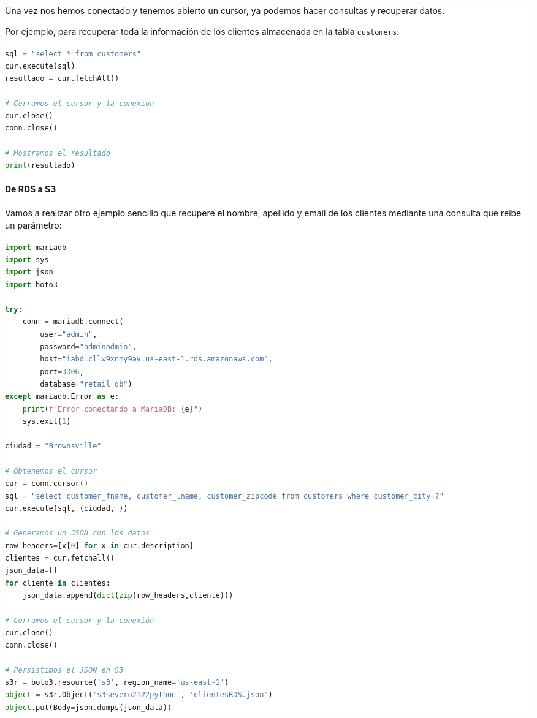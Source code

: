 Una vez nos hemos conectado y tenemos abierto un cursor, ya podemos hacer consultas y recuperar datos.

Por ejemplo, para recuperar toda la información de los clientes almacenada en la tabla `customers`:

``` python
sql = "select * from customers"
cur.execute(sql)
resultado = cur.fetchAll()

# Cerramos el cursor y la conexión
cur.close()
conn.close()

# Mostramos el resultado
print(resultado)
```

#### De RDS a S3

Vamos a realizar otro ejemplo sencillo que recupere el nombre, apellido y email de los clientes mediante una consulta que reibe un parámetro:

``` python
import mariadb
import sys
import json
import boto3

try:
    conn = mariadb.connect(
        user="admin",
        password="adminadmin",
        host="iabd.cllw9xnmy9av.us-east-1.rds.amazonaws.com",
        port=3306,
        database="retail_db")
except mariadb.Error as e:
    print(f"Error conectando a MariaDB: {e}")
    sys.exit(1)

ciudad = "Brownsville"

# Obtenemos el cursor
cur = conn.cursor()
sql = "select customer_fname, customer_lname, customer_zipcode from customers where customer_city=?"
cur.execute(sql, (ciudad, ))

# Generamos un JSON con los datos
row_headers=[x[0] for x in cur.description] 
clientes = cur.fetchall()
json_data=[]
for cliente in clientes:
    json_data.append(dict(zip(row_headers,cliente)))

# Cerramos el cursor y la conexión
cur.close()
conn.close()

# Persistimos el JSON en S3
s3r = boto3.resource('s3', region_name='us-east-1')
object = s3r.Object('s3severo2122python', 'clientesRDS.json')
object.put(Body=json.dumps(json_data))
```
